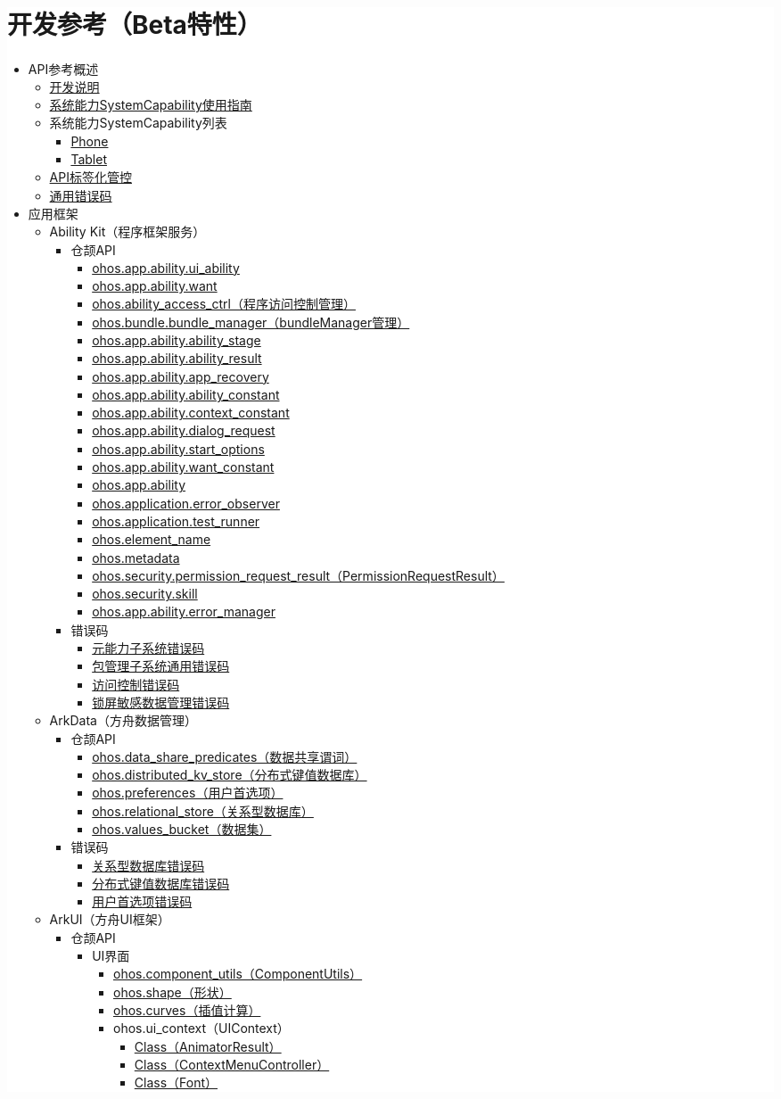 # 开发参考（Beta特性）

- API参考概述
    - [开发说明](source_zh_cn/cj-development-intro.md)
    - [系统能力SystemCapability使用指南](source_zh_cn/cj-syscap.md)
    - 系统能力SystemCapability列表
        - [Phone](source_zh_cn/cj-phone-syscap-list.md)
        - [Tablet](source_zh_cn/cj-tablet-syscap-list.md)
    - [API标签化管控](source_zh_cn/cj-ifavailable.md)
    - [通用错误码](source_zh_cn/cj-errorcode-universal.md)
- 应用框架
    - Ability Kit（程序框架服务）
        - 仓颉API
            - [ohos.app.ability.ui_ability](source_zh_cn/AbilityKit/cj-apis-app-ability-ui_ability.md)
            - [ohos.app.ability.want](source_zh_cn/AbilityKit/cj-apis-app-ability-want.md)
            - [ohos.ability_access_ctrl（程序访问控制管理）](source_zh_cn/AbilityKit/cj-apis-ability_access_ctrl.md)
            - [ohos.bundle.bundle_manager（bundleManager管理）](source_zh_cn/AbilityKit/cj-apis-bundle_manager.md)
            - [ohos.app.ability.ability_stage](source_zh_cn/AbilityKit/cj-apis-app-ability-ability_stage.md)
            - [ohos.app.ability.ability_result](source_zh_cn/AbilityKit/cj-apis-ability-ability_result.md)
            - [ohos.app.ability.app_recovery](source_zh_cn/AbilityKit/cj-apis-app-ability-app_recovery.md)
            - [ohos.app.ability.ability_constant](source_zh_cn/AbilityKit/cj-apis-app-ability-ability_constant.md)
            - [ohos.app.ability.context_constant](source_zh_cn/AbilityKit/cj-apis-app-ability-context_constant.md)
            - [ohos.app.ability.dialog_request](source_zh_cn/AbilityKit/cj-apis-app-ability-dialog_request.md)
            - [ohos.app.ability.start_options](source_zh_cn/AbilityKit/cj-apis-app-ability-start_options.md)
            - [ohos.app.ability.want_constant](source_zh_cn/AbilityKit/cj-apis-app-ability-want_constant.md)
            - [ohos.app.ability](source_zh_cn/AbilityKit/cj-apis-app-ability.md)
            - [ohos.application.error_observer](source_zh_cn/AbilityKit/cj-apis-application-error_observer.md)
            - [ohos.application.test_runner](source_zh_cn/AbilityKit/cj-apis-application-test_runner.md)
            - [ohos.element_name](source_zh_cn/AbilityKit/cj-apis-element_name.md)
            - [ohos.metadata](source_zh_cn/AbilityKit/cj-apis-metadata.md)
            - [ohos.security.permission_request_result（PermissionRequestResult）](source_zh_cn/AbilityKit/cj-apis-sercurity-permission_request_result.md)
            - [ohos.security.skill](source_zh_cn/AbilityKit/cj-apis-skill.md)
            - [ohos.app.ability.error_manager](source_zh_cn/AbilityKit/cj-apis-app-ability-error_manager.md)
        - 错误码
            - [元能力子系统错误码](source_zh_cn/AbilityKit/cj-errorcode-ability.md)
            - [包管理子系统通用错误码](source_zh_cn/AbilityKit/cj-errorcode-bundle.md)
            - [访问控制错误码](source_zh_cn/AbilityKit/cj-errorcode-access-token.md)
            - [锁屏敏感数据管理错误码](source_zh_cn/AbilityKit/cj-errorcode-screen_lock_file_manager.md)
    - ArkData（方舟数据管理）
        - 仓颉API
            - [ohos.data_share_predicates（数据共享谓词）](source_zh_cn/ArkData/cj-apis-data_share_predicates.md)
            - [ohos.distributed_kv_store（分布式键值数据库）](source_zh_cn/ArkData/cj-apis-distributed_kv_store.md)
            - [ohos.preferences（用户首选项）](source_zh_cn/ArkData/cj-apis-preferences.md)
            - [ohos.relational_store（关系型数据库）](source_zh_cn/ArkData/cj-apis-relational_store.md)
            - [ohos.values_bucket（数据集）](source_zh_cn/ArkData/cj-apis-values_bucket.md)
        - 错误码
            - [关系型数据库错误码](source_zh_cn/ArkData/cj-errorcode-data-rdb.md)
            - [分布式键值数据库错误码](source_zh_cn/ArkData/cj-errorcode-distributed_kv_store.md)
            - [用户首选项错误码](source_zh_cn/ArkData/cj-errorcode-preferences.md)
    - ArkUI（方舟UI框架）
        - 仓颉API
            - UI界面
                - [ohos.component_utils（ComponentUtils）](source_zh_cn/arkui-cj/cj-apis-componentutils.md)
                - [ohos.shape（形状）](source_zh_cn/arkui-cj/cj-apis-shape.md)
                - [ohos.curves（插值计算）](source_zh_cn/arkui-cj/cj-apis-curves.md)
                - ohos.ui_context（UIContext）
                    - [Class（AnimatorResult）](source_zh_cn/arkui-cj/cj-apis-uicontext-animator.md)
                    - [Class（ContextMenuController）](source_zh_cn/arkui-cj/cj-apis-uicontext-contextmenucontroller.md)
                    - [Class（Font）](source_zh_cn/arkui-cj/cj-apis-uicontext-font.md)